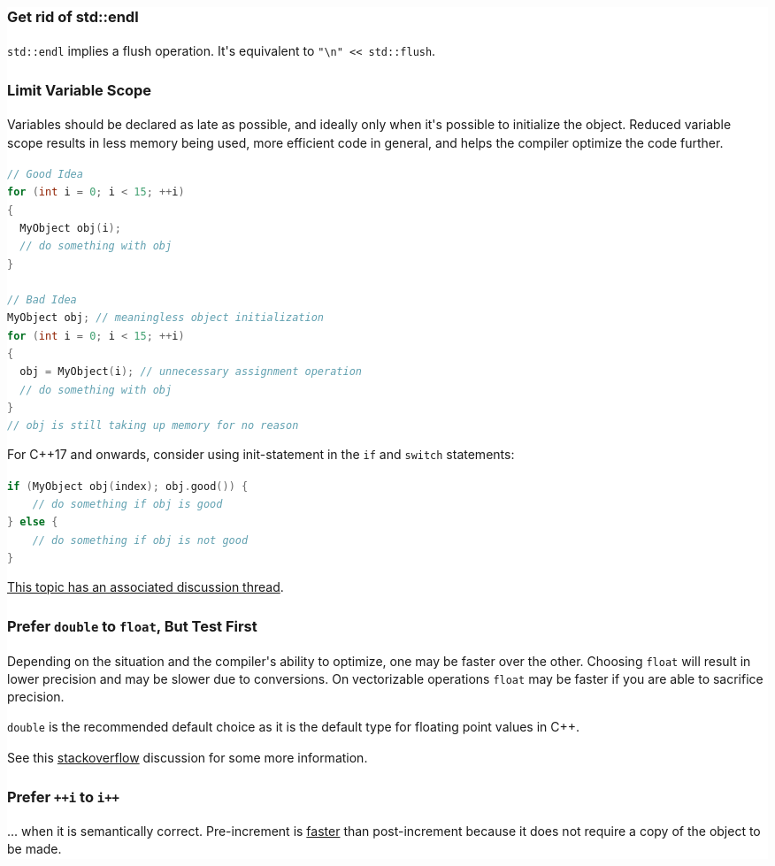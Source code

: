 ### Get rid of std::endl

`std::endl` implies a flush operation. It's equivalent to `"\n" << std::flush`.


### Limit Variable Scope

Variables should be declared as late as possible, and ideally only when it's possible to initialize the object. Reduced variable scope results in less memory being used, more efficient code in general, and helps the compiler optimize the code further.

```cpp
// Good Idea
for (int i = 0; i < 15; ++i)
{
  MyObject obj(i);
  // do something with obj
}

// Bad Idea
MyObject obj; // meaningless object initialization
for (int i = 0; i < 15; ++i)
{
  obj = MyObject(i); // unnecessary assignment operation
  // do something with obj
}
// obj is still taking up memory for no reason
```

For C++17 and onwards, consider using init-statement in the `if` and `switch` statements:

```cpp
if (MyObject obj(index); obj.good()) {
    // do something if obj is good
} else {
    // do something if obj is not good
}
```

[This topic has an associated discussion thread](https://github.com/lefticus/cppbestpractices/issues/52).

### Prefer `double` to `float`, But Test First

Depending on the situation and the compiler's ability to optimize, one may be faster over the other. Choosing `float` will result in lower precision and may be slower due to conversions. On vectorizable operations `float` may be faster if you are able to sacrifice precision. 

`double` is the recommended default choice as it is the default type for floating point values in C++.

See this [stackoverflow](http://stackoverflow.com/questions/4584637/double-or-float-which-is-faster) discussion for some more information. 

### Prefer `++i` to `i++`
... when it is semantically correct. Pre-increment is [faster](http://blog2.emptycrate.com/content/why-i-faster-i-c) than post-increment because it does not require a copy of the object to be made.
